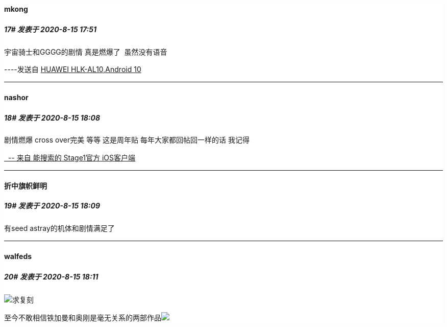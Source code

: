 ####  mkong  
##### 17#       发表于 2020-8-15 17:51




宇宙骑士和GGGG的剧情 真是燃爆了  虽然没有语音


----发送自 [HUAWEI HLK-AL10,Android 10](http://stage1.5j4m.com/?1.32)







-----

####  nashor  
##### 18#       发表于 2020-8-15 18:08




剧情燃爆
cross over完美
 等等 这是周年贴
每年大家都回帖回一样的话
我记得

[  -- 来自 能搜索的 Stage1官方 iOS客户端](https://itunes.apple.com/fi/app/saraba1st/id1221237470?mt=8)







-----

####  折中旗帜鲜明  
##### 19#       发表于 2020-8-15 18:09




有seed astray的机体和剧情满足了







-----

####  walfeds  
##### 20#       发表于 2020-8-15 18:11



<img src="https://static.saraba1st.com/image/smiley/face2017/211.gif" referrerpolicy="no-referrer">求复刻

至今不敢相信铁加曼和奥刚是毫无关系的两部作品<img src="https://static.saraba1st.com/image/smiley/face2017/067.png" referrerpolicy="no-referrer">
